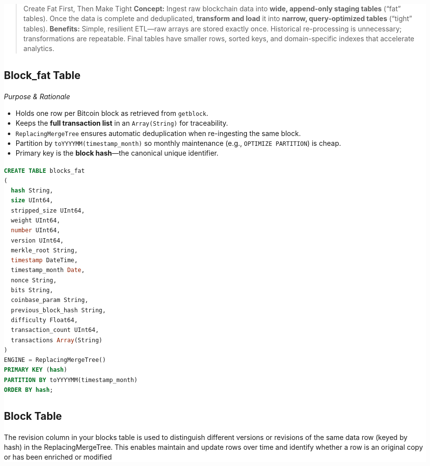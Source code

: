 > Create Fat First, Then Make Tight
> **Concept:** Ingest raw blockchain data into **wide, append-only staging tables** (“fat” tables). Once the data is complete and deduplicated, **transform and load** it into **narrow, query-optimized tables** (“tight” tables).
> **Benefits:**
> Simple, resilient ETL—raw arrays are stored exactly once.
> Historical re-processing is unnecessary; transformations are repeatable.
> Final tables have smaller rows, sorted keys, and domain-specific indexes that accelerate analytics.


## Block_fat Table 

*Purpose & Rationale*

* Holds one row per Bitcoin block as retrieved from `getblock`.
* Keeps the **full transaction list** in an `Array(String)` for traceability.
* `ReplacingMergeTree` ensures automatic deduplication when re-ingesting the same block.
* Partition by `toYYYYMM(timestamp_month)` so monthly maintenance (e.g., `OPTIMIZE PARTITION`) is cheap.
* Primary key is the **block hash**—the canonical unique identifier.

```sql
CREATE TABLE blocks_fat
(
  hash String,
  size UInt64,
  stripped_size UInt64,
  weight UInt64,
  number UInt64,
  version UInt64,
  merkle_root String,
  timestamp DateTime,
  timestamp_month Date,
  nonce String,
  bits String,
  coinbase_param String,
  previous_block_hash String,
  difficulty Float64,
  transaction_count UInt64,
  transactions Array(String)
)
ENGINE = ReplacingMergeTree()
PRIMARY KEY (hash)
PARTITION BY toYYYYMM(timestamp_month)
ORDER BY hash;
```

## Block Table 

The revision column in your blocks table is used to distinguish different versions or revisions of the same data row (keyed by hash) in the ReplacingMergeTree. This enables maintain and update rows over time and identify whether a row is an original copy or has been enriched or modified

